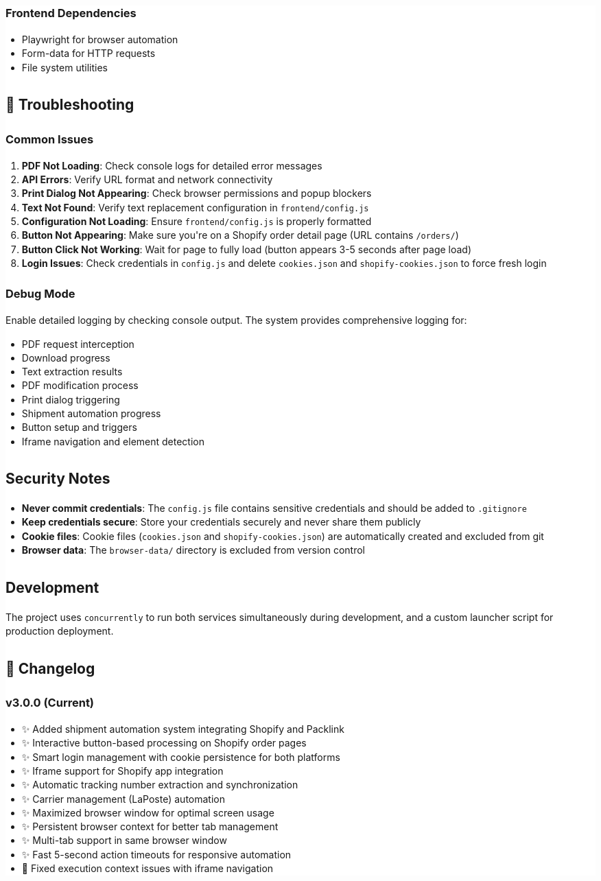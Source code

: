 ### Frontend Dependencies
- Playwright for browser automation
- Form-data for HTTP requests
- File system utilities

## 🐛 Troubleshooting

### Common Issues

1. **PDF Not Loading**: Check console logs for detailed error messages
2. **API Errors**: Verify URL format and network connectivity
3. **Print Dialog Not Appearing**: Check browser permissions and popup blockers
4. **Text Not Found**: Verify text replacement configuration in `frontend/config.js`
5. **Configuration Not Loading**: Ensure `frontend/config.js` is properly formatted
6. **Button Not Appearing**: Make sure you're on a Shopify order detail page (URL contains `/orders/`)
7. **Button Click Not Working**: Wait for page to fully load (button appears 3-5 seconds after page load)
8. **Login Issues**: Check credentials in `config.js` and delete `cookies.json` and `shopify-cookies.json` to force fresh login

### Debug Mode

Enable detailed logging by checking console output. The system provides comprehensive logging for:
- PDF request interception
- Download progress
- Text extraction results
- PDF modification process
- Print dialog triggering
- Shipment automation progress
- Button setup and triggers
- Iframe navigation and element detection

## Security Notes

- **Never commit credentials**: The `config.js` file contains sensitive credentials and should be added to `.gitignore`
- **Keep credentials secure**: Store your credentials securely and never share them publicly
- **Cookie files**: Cookie files (`cookies.json` and `shopify-cookies.json`) are automatically created and excluded from git
- **Browser data**: The `browser-data/` directory is excluded from version control

## Development

The project uses `concurrently` to run both services simultaneously during development, and a custom launcher script for production deployment.

## 📝 Changelog

### v3.0.0 (Current)
- ✨ Added shipment automation system integrating Shopify and Packlink
- ✨ Interactive button-based processing on Shopify order pages
- ✨ Smart login management with cookie persistence for both platforms
- ✨ Iframe support for Shopify app integration
- ✨ Automatic tracking number extraction and synchronization
- ✨ Carrier management (LaPoste) automation
- ✨ Maximized browser window for optimal screen usage
- ✨ Persistent browser context for better tab management
- ✨ Multi-tab support in same browser window
- ✨ Fast 5-second action timeouts for responsive automation
- 🐛 Fixed execution context issues with iframe navigation